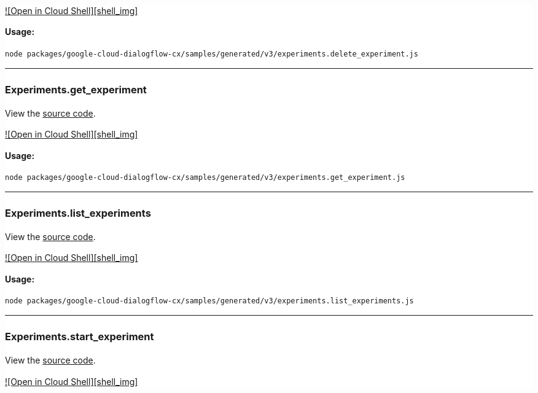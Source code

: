 [![Open in Cloud Shell][shell_img]](https://console.cloud.google.com/cloudshell/open?git_repo=https://github.com/googleapis/google-cloud-node&page=editor&open_in_editor=packages/google-cloud-dialogflow-cx/samples/generated/v3/experiments.delete_experiment.js,samples/README.md)

__Usage:__


`node packages/google-cloud-dialogflow-cx/samples/generated/v3/experiments.delete_experiment.js`


-----




### Experiments.get_experiment

View the [source code](https://github.com/googleapis/google-cloud-node/blob/master/packages/google-cloud-dialogflow-cx/samples/generated/v3/experiments.get_experiment.js).

[![Open in Cloud Shell][shell_img]](https://console.cloud.google.com/cloudshell/open?git_repo=https://github.com/googleapis/google-cloud-node&page=editor&open_in_editor=packages/google-cloud-dialogflow-cx/samples/generated/v3/experiments.get_experiment.js,samples/README.md)

__Usage:__


`node packages/google-cloud-dialogflow-cx/samples/generated/v3/experiments.get_experiment.js`


-----




### Experiments.list_experiments

View the [source code](https://github.com/googleapis/google-cloud-node/blob/master/packages/google-cloud-dialogflow-cx/samples/generated/v3/experiments.list_experiments.js).

[![Open in Cloud Shell][shell_img]](https://console.cloud.google.com/cloudshell/open?git_repo=https://github.com/googleapis/google-cloud-node&page=editor&open_in_editor=packages/google-cloud-dialogflow-cx/samples/generated/v3/experiments.list_experiments.js,samples/README.md)

__Usage:__


`node packages/google-cloud-dialogflow-cx/samples/generated/v3/experiments.list_experiments.js`


-----




### Experiments.start_experiment

View the [source code](https://github.com/googleapis/google-cloud-node/blob/master/packages/google-cloud-dialogflow-cx/samples/generated/v3/experiments.start_experiment.js).

[![Open in Cloud Shell][shell_img]](https://console.cloud.google.com/cloudshell/open?git_repo=https://github.com/googleapis/google-cloud-node&page=editor&open_in_editor=packages/google-cloud-dialogflow-cx/samples/generated/v3/experiments.start_experiment.js,samples/README.md)


[//]: # "This README.md file is auto-generated, all changes to this file will be lost."
[//]: # "To regenerate it, use `python -m synthtool`."